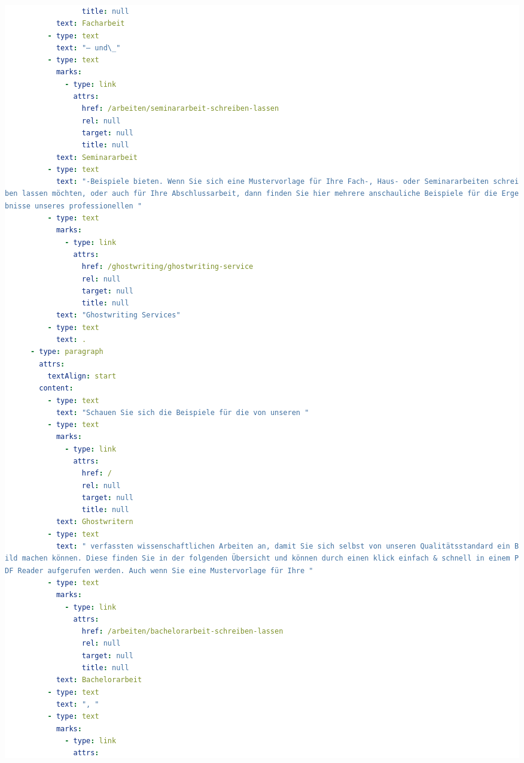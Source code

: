 ```yaml
                  title: null
            text: Facharbeit
          - type: text
            text: "– und\_"
          - type: text
            marks:
              - type: link
                attrs:
                  href: /arbeiten/seminararbeit-schreiben-lassen
                  rel: null
                  target: null
                  title: null
            text: Seminararbeit
          - type: text
            text: "-Beispiele bieten. Wenn Sie sich eine Mustervorlage für Ihre Fach-, Haus- oder Seminararbeiten schreiben lassen möchten, oder auch für Ihre Abschlussarbeit, dann finden Sie hier mehrere anschauliche Beispiele für die Ergebnisse unseres professionellen "
          - type: text
            marks:
              - type: link
                attrs:
                  href: /ghostwriting/ghostwriting-service
                  rel: null
                  target: null
                  title: null
            text: "Ghostwriting Services"
          - type: text
            text: .
      - type: paragraph
        attrs:
          textAlign: start
        content:
          - type: text
            text: "Schauen Sie sich die Beispiele für die von unseren "
          - type: text
            marks:
              - type: link
                attrs:
                  href: /
                  rel: null
                  target: null
                  title: null
            text: Ghostwritern
          - type: text
            text: " verfassten wissenschaftlichen Arbeiten an, damit Sie sich selbst von unseren Qualitätsstandard ein Bild machen können. Diese finden Sie in der folgenden Übersicht und können durch einen klick einfach & schnell in einem PDF Reader aufgerufen werden. Auch wenn Sie eine Mustervorlage für Ihre "
          - type: text
            marks:
              - type: link
                attrs:
                  href: /arbeiten/bachelorarbeit-schreiben-lassen
                  rel: null
                  target: null
                  title: null
            text: Bachelorarbeit
          - type: text
            text: ", "
          - type: text
            marks:
              - type: link
                attrs:
```